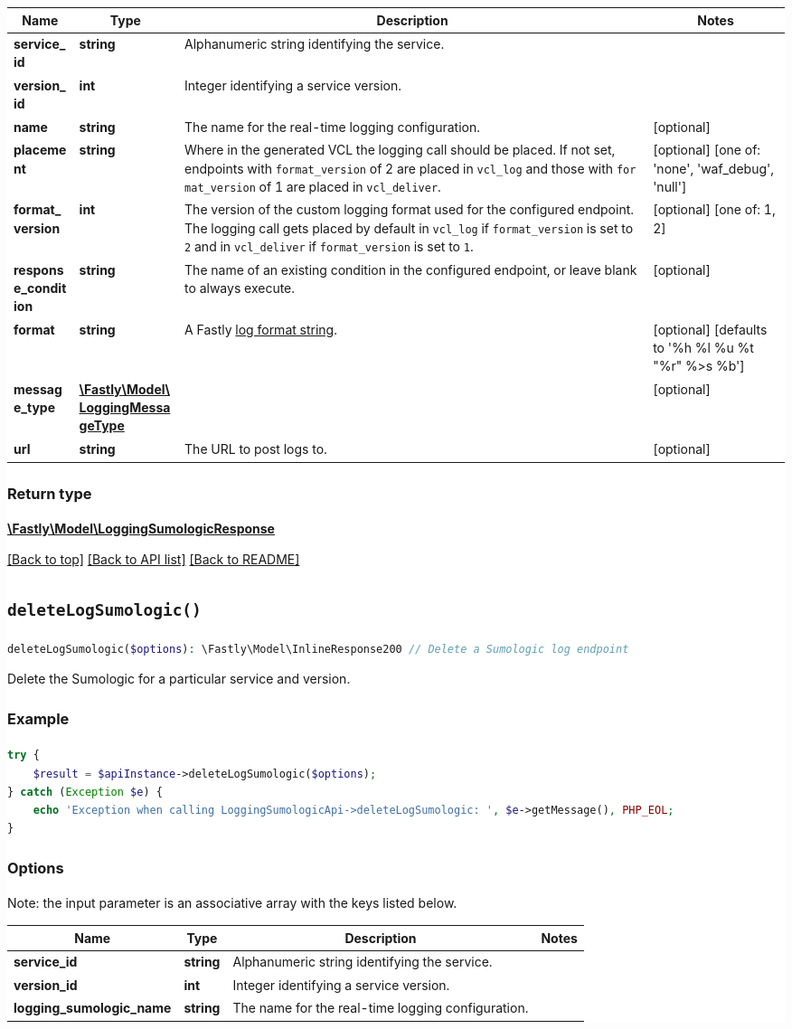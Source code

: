 Name | Type | Description  | Notes
------------- | ------------- | ------------- | -------------
**service_id** | **string** | Alphanumeric string identifying the service. |
**version_id** | **int** | Integer identifying a service version. |
**name** | **string** | The name for the real-time logging configuration. | [optional]
**placement** | **string** | Where in the generated VCL the logging call should be placed. If not set, endpoints with `format_version` of 2 are placed in `vcl_log` and those with `format_version` of 1 are placed in `vcl_deliver`. | [optional] [one of: 'none', 'waf_debug', 'null']
**format_version** | **int** | The version of the custom logging format used for the configured endpoint. The logging call gets placed by default in `vcl_log` if `format_version` is set to `2` and in `vcl_deliver` if `format_version` is set to `1`. | [optional] [one of: 1, 2]
**response_condition** | **string** | The name of an existing condition in the configured endpoint, or leave blank to always execute. | [optional]
**format** | **string** | A Fastly [log format string](https://docs.fastly.com/en/guides/custom-log-formats). | [optional] [defaults to '%h %l %u %t "%r" %&gt;s %b']
**message_type** | [**\Fastly\Model\LoggingMessageType**](../Model/LoggingMessageType.md) |  | [optional]
**url** | **string** | The URL to post logs to. | [optional]

### Return type

[**\Fastly\Model\LoggingSumologicResponse**](../Model/LoggingSumologicResponse.md)

[[Back to top]](#) [[Back to API list]](../../README.md#endpoints)
[[Back to README]](../../README.md)

## `deleteLogSumologic()`

```php
deleteLogSumologic($options): \Fastly\Model\InlineResponse200 // Delete a Sumologic log endpoint
```

Delete the Sumologic for a particular service and version.

### Example
```php
try {
    $result = $apiInstance->deleteLogSumologic($options);
} catch (Exception $e) {
    echo 'Exception when calling LoggingSumologicApi->deleteLogSumologic: ', $e->getMessage(), PHP_EOL;
}
```

### Options

Note: the input parameter is an associative array with the keys listed below.

Name | Type | Description  | Notes
------------- | ------------- | ------------- | -------------
**service_id** | **string** | Alphanumeric string identifying the service. |
**version_id** | **int** | Integer identifying a service version. |
**logging_sumologic_name** | **string** | The name for the real-time logging configuration. |
